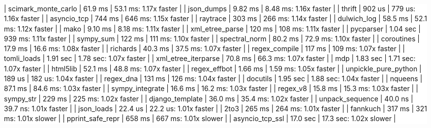 | scimark_monte_carlo      | 61.9 ms                                                         | 53.1 ms: 1.17x faster                                                           |
| json_dumps               | 9.82 ms                                                         | 8.48 ms: 1.16x faster                                                           |
| thrift                   | 902 us                                                          | 779 us: 1.16x faster                                                            |
| asyncio_tcp              | 744 ms                                                          | 646 ms: 1.15x faster                                                            |
| raytrace                 | 303 ms                                                          | 266 ms: 1.14x faster                                                            |
| dulwich_log              | 58.5 ms                                                         | 52.1 ms: 1.12x faster                                                           |
| mako                     | 9.10 ms                                                         | 8.18 ms: 1.11x faster                                                           |
| xml_etree_parse          | 120 ms                                                          | 108 ms: 1.11x faster                                                            |
| pycparser                | 1.04 sec                                                        | 939 ms: 1.11x faster                                                            |
| sympy_sum                | 122 ms                                                          | 111 ms: 1.10x faster                                                            |
| spectral_norm            | 80.2 ms                                                         | 72.9 ms: 1.10x faster                                                           |
| coroutines               | 17.9 ms                                                         | 16.6 ms: 1.08x faster                                                           |
| richards                 | 40.3 ms                                                         | 37.5 ms: 1.07x faster                                                           |
| regex_compile            | 117 ms                                                          | 109 ms: 1.07x faster                                                            |
| tomli_loads              | 1.91 sec                                                        | 1.78 sec: 1.07x faster                                                          |
| xml_etree_iterparse      | 70.8 ms                                                         | 66.3 ms: 1.07x faster                                                           |
| mdp                      | 1.83 sec                                                        | 1.71 sec: 1.07x faster                                                          |
| html5lib                 | 52.1 ms                                                         | 48.8 ms: 1.07x faster                                                           |
| regex_effbot             | 1.66 ms                                                         | 1.59 ms: 1.05x faster                                                           |
| unpickle_pure_python     | 189 us                                                          | 182 us: 1.04x faster                                                            |
| regex_dna                | 131 ms                                                          | 126 ms: 1.04x faster                                                            |
| docutils                 | 1.95 sec                                                        | 1.88 sec: 1.04x faster                                                          |
| nqueens                  | 87.1 ms                                                         | 84.6 ms: 1.03x faster                                                           |
| sympy_integrate          | 16.6 ms                                                         | 16.2 ms: 1.03x faster                                                           |
| regex_v8                 | 15.8 ms                                                         | 15.3 ms: 1.03x faster                                                           |
| sympy_str                | 229 ms                                                          | 225 ms: 1.02x faster                                                            |
| django_template          | 36.0 ms                                                         | 35.4 ms: 1.02x faster                                                           |
| unpack_sequence          | 40.0 ns                                                         | 39.7 ns: 1.01x faster                                                           |
| json_loads               | 22.4 us                                                         | 22.2 us: 1.01x faster                                                           |
| 2to3                     | 265 ms                                                          | 264 ms: 1.01x faster                                                            |
| fannkuch                 | 317 ms                                                          | 321 ms: 1.01x slower                                                            |
| pprint_safe_repr         | 658 ms                                                          | 667 ms: 1.01x slower                                                            |
| asyncio_tcp_ssl          | 17.0 sec                                                        | 17.3 sec: 1.02x slower                                                          |